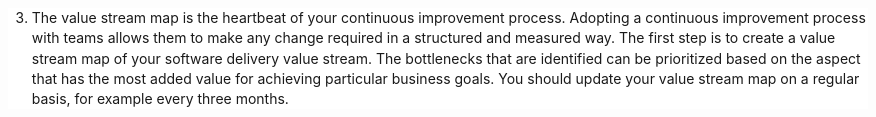 3.  The value stream map is the heartbeat of your continuous improvement
    process. Adopting a continuous improvement process with teams allows
    them to make any change required in a structured and measured way.
    The first step is to create a value stream map of your software
    delivery value stream. The bottlenecks that are identified can be
    prioritized based on the aspect that has the most added value for
    achieving particular business goals. You should update your value
    stream map on a regular basis, for example every three months.

[^1]: Marc Andreessen, <https://on.wsj.com/2oWxsdy>

[^2]: DevOps Handbook <http://bit.ly/2oYTgVT>

[^3]: DASA Competence Framework <http://bit.ly/2NDtrJj>

[^4]: Accelerate: State of DevOps 2018 <http://bit.ly/2oW0sSN>

    Forecasting the value of DevOps Transformations
    <http://bit.ly/2Qk9YLZ>
